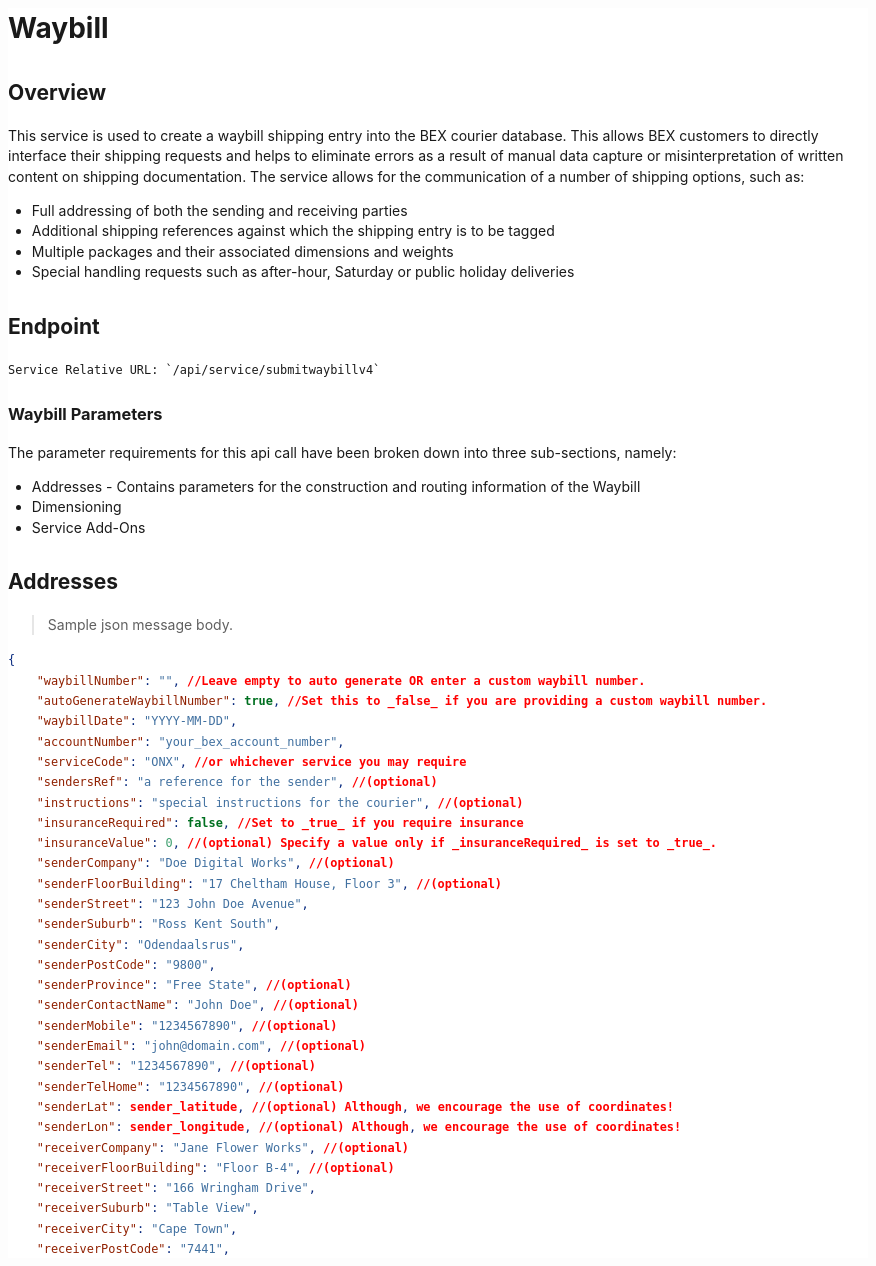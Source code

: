 # Waybill 

## Overview
This service is used to create a waybill shipping entry into the BEX courier database. 
This allows BEX customers to directly interface their shipping requests and helps to 
eliminate errors as a result of manual data capture or misinterpretation of written content 
on shipping documentation.
The service allows for the communication of a number of shipping options, such as:

* Full addressing of both the sending and receiving parties
* Additional shipping references against which the shipping entry is to be tagged
* Multiple packages and their associated dimensions and weights
* Special handling requests such as after-hour, Saturday or public holiday deliveries

## Endpoint
    Service Relative URL: `/api/service/submitwaybillv4`

### Waybill Parameters

The parameter requirements for this api call have been broken down into three sub-sections,
namely:

* Addresses - Contains parameters for the construction and routing information of the Waybill 
* Dimensioning
* Service Add-Ons

## Addresses

> Sample json message body.

```json
{
    "waybillNumber": "", //Leave empty to auto generate OR enter a custom waybill number.
    "autoGenerateWaybillNumber": true, //Set this to _false_ if you are providing a custom waybill number.
    "waybillDate": "YYYY-MM-DD",
    "accountNumber": "your_bex_account_number",
    "serviceCode": "ONX", //or whichever service you may require
    "sendersRef": "a reference for the sender", //(optional)
    "instructions": "special instructions for the courier", //(optional)
    "insuranceRequired": false, //Set to _true_ if you require insurance
    "insuranceValue": 0, //(optional) Specify a value only if _insuranceRequired_ is set to _true_.
    "senderCompany": "Doe Digital Works", //(optional)
    "senderFloorBuilding": "17 Cheltham House, Floor 3", //(optional)
    "senderStreet": "123 John Doe Avenue",
    "senderSuburb": "Ross Kent South",
    "senderCity": "Odendaalsrus", 
    "senderPostCode": "9800", 
    "senderProvince": "Free State", //(optional)
    "senderContactName": "John Doe", //(optional)
    "senderMobile": "1234567890", //(optional)
    "senderEmail": "john@domain.com", //(optional) 
    "senderTel": "1234567890", //(optional)
    "senderTelHome": "1234567890", //(optional) 
    "senderLat": sender_latitude, //(optional) Although, we encourage the use of coordinates!
    "senderLon": sender_longitude, //(optional) Although, we encourage the use of coordinates!
    "receiverCompany": "Jane Flower Works", //(optional) 
    "receiverFloorBuilding": "Floor B-4", //(optional) 
    "receiverStreet": "166 Wringham Drive", 
    "receiverSuburb": "Table View", 
    "receiverCity": "Cape Town", 
    "receiverPostCode": "7441",
```